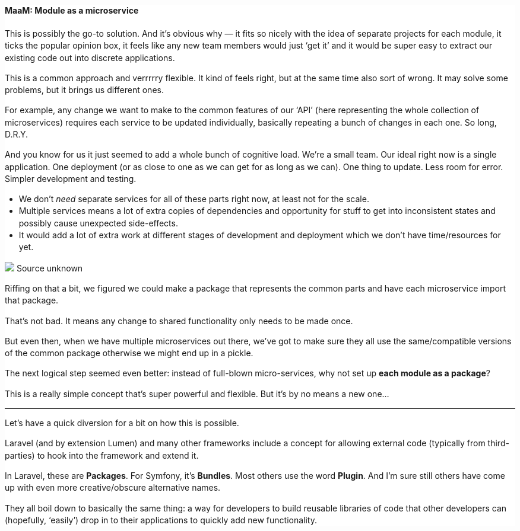 #### MaaM: Module as a microservice

This is possibly the go-to solution. And it’s obvious why — it fits so nicely with the idea of separate projects for each module, it ticks the popular opinion box, it feels like any new team members would just ‘get it’ and it would be super easy to extract our existing code out into discrete applications.

This is a common approach and verrrrry flexible. It kind of feels right, but at the same time also sort of wrong. It may solve some problems, but it brings us different ones.

For example, any change we want to make to the common features of our ‘API’ (here representing the whole collection of microservices) requires each service to be updated individually, basically repeating a bunch of changes in each one. So long, D.R.Y.

And you know for us it just seemed to add a whole bunch of cognitive load. We’re a small team. Our ideal right now is a single application. One deployment (or as close to one as we can get for as long as we can). One thing to update. Less room for error. Simpler development and testing.

- We don’t *need* separate services for all of these parts right now, at least not for the scale.
- Multiple services means a lot of extra copies of dependencies and opportunity for stuff to get into inconsistent states and possibly cause unexpected side-effects.
- It would add a lot of extra work at different stages of development and deployment which we don’t have time/resources for yet.

![](https://cdn-images-1.medium.com/max/800/1*BCFs7ladjSlX4LELCHur-Q.jpeg)
Source unknown

Riffing on that a bit, we figured we could make a package that represents the common parts and have each microservice import that package.

That’s not bad. It means any change to shared functionality only needs to be made once.

But even then, when we have multiple microservices out there, we’ve got to make sure they all use the same/compatible versions of the common package otherwise we might end up in a pickle.

The next logical step seemed even better: instead of full-blown micro-services, why not set up **each module as a package**?

This is a really simple concept that’s super powerful and flexible. But it’s by no means a new one…





---



Let’s have a quick diversion for a bit on how this is possible.

Laravel (and by extension Lumen) and many other frameworks include a concept for allowing external code (typically from third-parties) to hook into the framework and extend it.

In Laravel, these are **Packages**. For Symfony, it’s **Bundles**. Most others use the word **Plugin**. And I’m sure still others have come up with even more creative/obscure alternative names.

They all boil down to basically the same thing: a way for developers to build reusable libraries of code that other developers can (hopefully, ‘easily’) drop in to their applications to quickly add new functionality.
